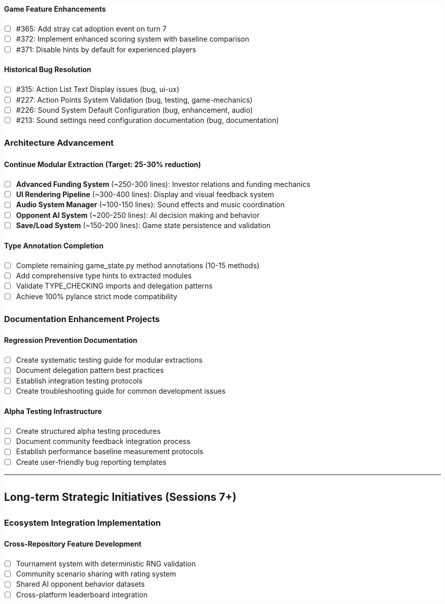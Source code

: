 #### Game Feature Enhancements
- [ ] #365: Add stray cat adoption event on turn 7
- [ ] #372: Implement enhanced scoring system with baseline comparison
- [ ] #371: Disable hints by default for experienced players

#### Historical Bug Resolution
- [ ] #315: Action List Text Display issues (bug, ui-ux)
- [ ] #227: Action Points System Validation (bug, testing, game-mechanics)
- [ ] #226: Sound System Default Configuration (bug, enhancement, audio)
- [ ] #213: Sound settings need configuration documentation (bug, documentation)

### Architecture Advancement
#### Continue Modular Extraction (Target: 25-30% reduction)
- [ ] **Advanced Funding System** (~250-300 lines): Investor relations and funding mechanics
- [ ] **UI Rendering Pipeline** (~300-400 lines): Display and visual feedback system  
- [ ] **Audio System Manager** (~100-150 lines): Sound effects and music coordination
- [ ] **Opponent AI System** (~200-250 lines): AI decision making and behavior
- [ ] **Save/Load System** (~150-200 lines): Game state persistence and validation

#### Type Annotation Completion
- [ ] Complete remaining game_state.py method annotations (10-15 methods)
- [ ] Add comprehensive type hints to extracted modules
- [ ] Validate TYPE_CHECKING imports and delegation patterns
- [ ] Achieve 100% pylance strict mode compatibility

### Documentation Enhancement Projects
#### Regression Prevention Documentation
- [ ] Create systematic testing guide for modular extractions
- [ ] Document delegation pattern best practices
- [ ] Establish integration testing protocols  
- [ ] Create troubleshooting guide for common development issues

#### Alpha Testing Infrastructure
- [ ] Create structured alpha testing procedures
- [ ] Document community feedback integration process
- [ ] Establish performance baseline measurement protocols
- [ ] Create user-friendly bug reporting templates

---

## Long-term Strategic Initiatives (Sessions 7+)

### Ecosystem Integration Implementation
#### Cross-Repository Feature Development
- [ ] Tournament system with deterministic RNG validation
- [ ] Community scenario sharing with rating system
- [ ] Shared AI opponent behavior datasets
- [ ] Cross-platform leaderboard integration
